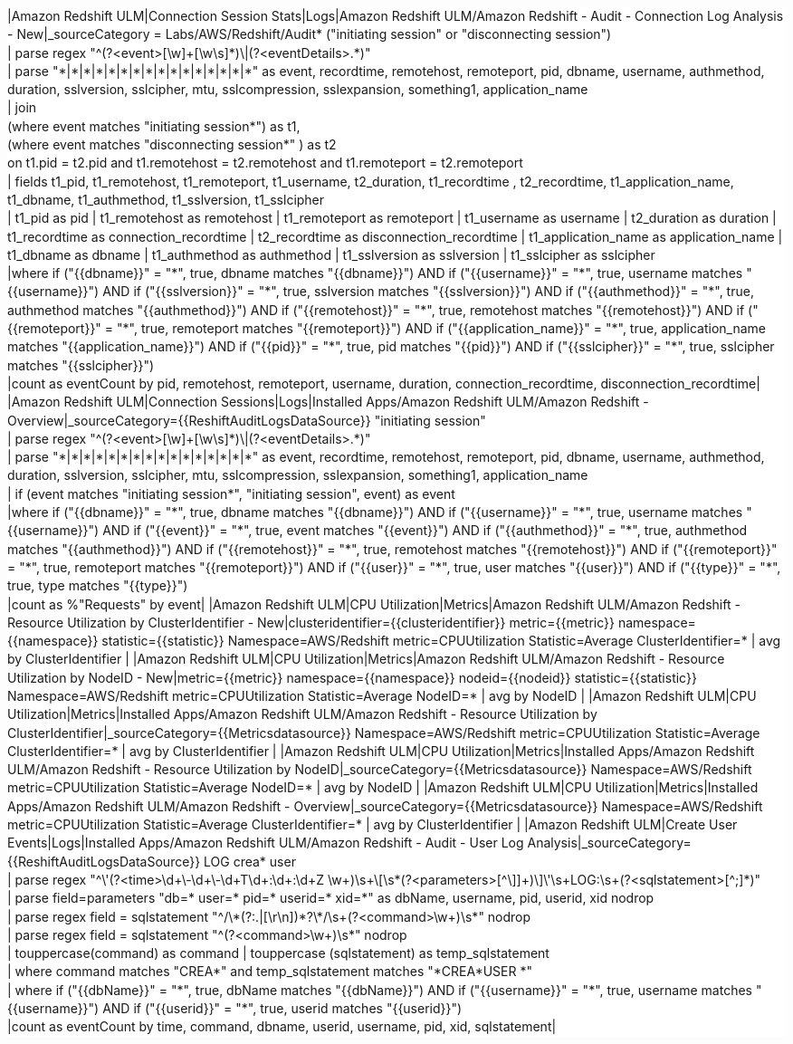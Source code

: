 |Amazon Redshift ULM|Connection Session Stats|Logs|Amazon Redshift ULM/Amazon Redshift - Audit - Connection Log Analysis - New|\_sourceCategory = Labs/AWS/Redshift/Audit\*  ("initiating session" or "disconnecting session")<br />\| parse regex "^(?\<event\>[\\w]+[\\w\\s]\*)\\\|(?\<eventDetails\>.\*)"<br />\| parse "\*\|\*\|\*\|\*\|\*\|\*\|\*\|\*\|\*\|\*\|\*\|\*\|\*\|\*\|\*\|\*" as event, recordtime, remotehost, remoteport, pid, dbname, username, authmethod, duration, sslversion, sslcipher, mtu, sslcompression, sslexpansion, something1, application\_name<br />\| join<br />(where event matches "initiating session\*") as t1,<br />(where event matches "disconnecting session\*" ) as t2<br />on t1.pid = t2.pid and t1.remotehost = t2.remotehost and t1.remoteport = t2.remoteport<br />\| fields t1\_pid, t1\_remotehost, t1\_remoteport, t1\_username, t2\_duration, t1\_recordtime , t2\_recordtime, t1\_application\_name,  t1\_dbname, t1\_authmethod, t1\_sslversion, t1\_sslcipher<br />\| t1\_pid as pid \| t1\_remotehost as remotehost \| t1\_remoteport as remoteport \| t1\_username as username \| t2\_duration as duration \| t1\_recordtime as connection\_recordtime \| t2\_recordtime as disconnection\_recordtime \| t1\_application\_name as application\_name \| t1\_dbname as dbname \| t1\_authmethod as authmethod \| t1\_sslversion as sslversion \| t1\_sslcipher as sslcipher<br />\|where if ("{{dbname}}" = "\*", true, dbname matches "{{dbname}}") AND if ("{{username}}" = "\*", true, username matches "{{username}}") AND if ("{{sslversion}}" = "\*", true, sslversion matches "{{sslversion}}") AND if ("{{authmethod}}" = "\*", true, authmethod matches "{{authmethod}}") AND if ("{{remotehost}}" = "\*", true, remotehost matches "{{remotehost}}") AND if ("{{remoteport}}" = "\*", true, remoteport matches "{{remoteport}}") AND if ("{{application\_name}}" = "\*", true, application\_name matches "{{application\_name}}") AND if ("{{pid}}" = "\*", true, pid matches "{{pid}}") AND if ("{{sslcipher}}" = "\*", true, sslcipher matches "{{sslcipher}}")<br />\|count as eventCount by pid, remotehost, remoteport, username, duration, connection\_recordtime, disconnection\_recordtime|
|Amazon Redshift ULM|Connection Sessions|Logs|Installed Apps/Amazon Redshift ULM/Amazon Redshift - Overview|\_sourceCategory={{ReshiftAuditLogsDataSource}}  "initiating session"<br />\| parse regex "^(?\<event\>[\\w]+[\\w\\s]\*)\\\|(?\<eventDetails\>.\*)"<br />\| parse "\*\|\*\|\*\|\*\|\*\|\*\|\*\|\*\|\*\|\*\|\*\|\*\|\*\|\*\|\*\|\*" as event, recordtime, remotehost, remoteport, pid, dbname, username, authmethod, duration, sslversion, sslcipher, mtu, sslcompression, sslexpansion, something1, application\_name<br />\| if (event matches "initiating session\*", "initiating session", event) as event<br />\|where if ("{{dbname}}" = "\*", true, dbname matches "{{dbname}}") AND if ("{{username}}" = "\*", true, username matches "{{username}}") AND if ("{{event}}" = "\*", true, event matches "{{event}}") AND if ("{{authmethod}}" = "\*", true, authmethod matches "{{authmethod}}") AND if ("{{remotehost}}" = "\*", true, remotehost matches "{{remotehost}}") AND if ("{{remoteport}}" = "\*", true, remoteport matches "{{remoteport}}") AND if ("{{user}}" = "\*", true, user matches "{{user}}") AND if ("{{type}}" = "\*", true, type matches "{{type}}")<br />\|count as %"Requests" by event|
|Amazon Redshift ULM|CPU Utilization|Metrics|Amazon Redshift ULM/Amazon Redshift - Resource Utilization by ClusterIdentifier - New|clusteridentifier={{clusteridentifier}} metric={{metric}} namespace={{namespace}} statistic={{statistic}}  Namespace=AWS/Redshift metric=CPUUtilization Statistic=Average ClusterIdentifier=\* \| avg by ClusterIdentifier |
|Amazon Redshift ULM|CPU Utilization|Metrics|Amazon Redshift ULM/Amazon Redshift - Resource Utilization by NodeID - New|metric={{metric}} namespace={{namespace}} nodeid={{nodeid}} statistic={{statistic}}  Namespace=AWS/Redshift metric=CPUUtilization Statistic=Average NodeID=\* \| avg by NodeID |
|Amazon Redshift ULM|CPU Utilization|Metrics|Installed Apps/Amazon Redshift ULM/Amazon Redshift - Resource Utilization by ClusterIdentifier|\_sourceCategory={{Metricsdatasource}}  Namespace=AWS/Redshift metric=CPUUtilization Statistic=Average ClusterIdentifier=\* \| avg by ClusterIdentifier |
|Amazon Redshift ULM|CPU Utilization|Metrics|Installed Apps/Amazon Redshift ULM/Amazon Redshift - Resource Utilization by NodeID|\_sourceCategory={{Metricsdatasource}}  Namespace=AWS/Redshift metric=CPUUtilization Statistic=Average NodeID=\* \| avg by NodeID |
|Amazon Redshift ULM|CPU Utilization|Metrics|Installed Apps/Amazon Redshift ULM/Amazon Redshift - Overview|\_sourceCategory={{Metricsdatasource}}  Namespace=AWS/Redshift metric=CPUUtilization Statistic=Average ClusterIdentifier=\* \| avg by ClusterIdentifier |
|Amazon Redshift ULM|Create User Events|Logs|Installed Apps/Amazon Redshift ULM/Amazon Redshift - Audit - User Log Analysis|\_sourceCategory={{ReshiftAuditLogsDataSource}}  LOG crea\* user<br />\| parse regex "^\\'(?\<time\>\\d+\\-\\d+\\-\\d+T\\d+:\\d+:\\d+Z \\w+)\\s+\\[\\s\*(?\<parameters\>[^\\]]+)\\]\\'\\s+LOG:\\s+(?\<sqlstatement\>[^;]\*)"<br />\| parse field=parameters "db=\* user=\* pid=\* userid=\* xid=\*" as dbName, username, pid, userid, xid nodrop<br />\| parse regex field = sqlstatement "^/\\\*(?:.\|[\\r\\n])\*?\\\*/\\s+(?\<command\>\\w+)\\s\*" nodrop<br />\| parse regex field = sqlstatement "^(?\<command\>\\w+)\\s\*" nodrop<br />\| touppercase(command) as command \| touppercase (sqlstatement) as temp\_sqlstatement<br />\| where command matches "CREA\*" and temp\_sqlstatement matches "\*CREA\*USER \*"<br />\| where if ("{{dbName}}" = "\*", true, dbName matches "{{dbName}}") AND if ("{{username}}" = "\*", true, username matches "{{username}}") AND if ("{{userid}}" = "\*", true, userid matches "{{userid}}")<br />\|count as eventCount by time, command, dbname, userid, username, pid, xid, sqlstatement|